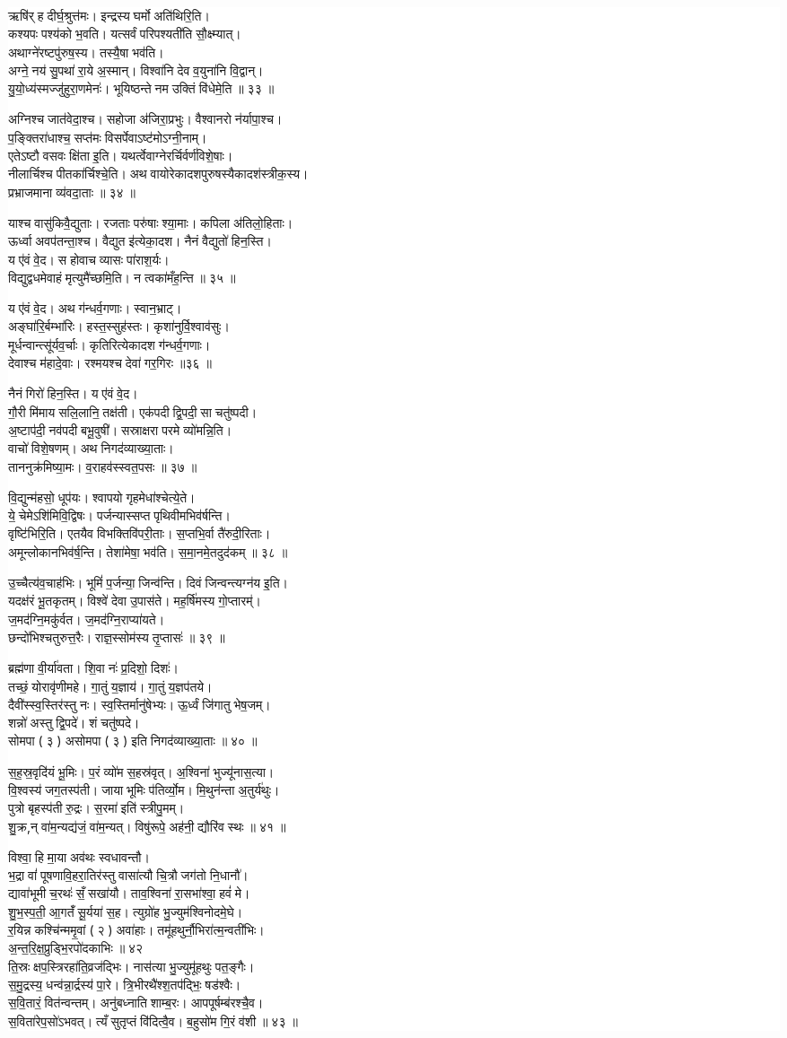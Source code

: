 ऋषि॑र् ह दीर्घ॒श्रुत्त॑मः। इन्द्रस्य घर्मो अति॑थिरि॒ति।  
कश्यपः पश्य॑को भ॒वति। यत्सर्वं परिपश्यती॑ति सौ॒क्ष्म्यात्।  
अथाग्ने॑रष्टपु॑रुष॒स्य। तस्यै॒षा भव॑ति।  
अग्ने॒ नय॑ सु॒पथा॑ रा॒ये अ॒स्मान्। विश्वा॑नि देव व॒युना॑नि वि॒द्वान्।  
यु॒यो॒ध्य॑स्मज्जु॑हुरा॒णमेनः॑। भूयिष्ठन्ते नम उक्तिं वि॑धेमे॒ति ॥ ३३ ॥  
  
अग्निश्च जात॑वेदा॒श्च। सहोजा अ॑जिरा॒प्रभुः। वैश्वानरो न॑र्यापा॒श्च।  
प॒ङ्क्तिरा॑धाश्च॒ सप्त॑मः विसर्पेवाऽष्ट॑मोऽग्नी॒नाम्।  
एतेऽष्टौ वसवः क्षि॑ता इ॒ति। यथर्त्वेवाग्नेरर्चिर्वर्ण॑विशे॒षाः।  
नीलार्चिश्च पीतका॑र्चिश्चे॒ति। अथ वायोरेकादशपुरुषस्यैकादश॑स्त्रीक॒स्य।  
प्रभ्राजमाना व्य॑वदा॒ताः ॥ ३४ ॥  
  
याश्च वासु॑किवै॒द्युताः। रजताः परु॑षाः श्या॒माः। कपिला अ॑तिलो॒हिताः।  
ऊर्ध्वा अवप॑तन्ता॒श्च। वैद्युत इ॑त्येका॒दश। नैनं वैद्युतो॑ हिन॒स्ति।  
य ए॑वं वे॒द। स होवाच व्यासः पा॑राश॒र्यः।  
विद्युद्वधमेवाहं मृत्युमै॑च्छमि॒ति। न त्वका॑मँह॒न्ति ॥ ३५ ॥  
  
य ए॑वं वे॒द। अथ ग॑न्धर्व॒गणाः। स्वान॒भ्राट्।  
अङ्घा॑रि॒र्बम्भा॑रिः। हस्त॒स्सुह॑स्तः। कृशा॑नुर्वि॒श्वाव॑सुः।  
मूर्धन्वान्त्सू॑र्यव॒र्चाः। कृतिरित्येकादश ग॑न्धर्व॒गणाः।  
देवाश्च म॑हादे॒वाः। रश्मयश्च देवा॑ गर॒गिरः ॥३६ ॥  
  
नैनं गिरो॑ हिन॒स्ति। य ए॑वं वे॒द।  
गौ॒री मि॑माय सलि॒लानि॒ तक्ष॑ती। एक॑पदी द्वि॒पदी॒ सा चतु॑ष्पदी।  
अ॒ष्टाप॑दी॒ नव॑पदी बभू॒वुषी॑। सस्राक्षरा परमे व्यो॑मन्नि॒ति।  
वाचो॑ विशे॒षणम्। अथ निगद॑व्याख्या॒ताः।  
ताननुक्र॑मिष्या॒मः। व॒राहव॑स्स्वत॒पसः ॥ ३७ ॥  
  
वि॒द्युन्म॑हसो॒ धूप॑यः। श्वापयो गृहमेधा॑श्चेत्ये॒ते।  
ये॒ चेमेऽशि॑मिवि॒द्विषः। पर्जन्यास्सप्त पृथिवीमभिव॑र्षन्ति।  
वृष्टि॑भिरि॒ति। एतयैव विभक्तिवि॑परी॒ताः। स॒प्तभि॒र्वा तै॑रुदी॒रिताः।  
अमून्लोकानभिव॑र्ष॒न्ति। तेशा॑मेषा॒ भव॑ति। स॒मा॒नमे॒तदुद॑कम् ॥ ३८ ॥  
  
उ॒च्चैत्य॑व॒चाह॑भिः। भूमिं॑ प॒र्जन्या॒ जिन्व॑न्ति। दिवं जिन्वन्त्यग्न॑य इ॒ति।  
यदक्ष॑रं भू॒तकृतम्। विश्वे॑ देवा उ॒पास॑ते। मह॒र्षि॑मस्य गो॒प्तारम्॑।  
ज॒मद॑ग्नि॒मकु॑र्वत। ज॒मद॑ग्नि॒राप्या॑यते।  
छन्दो॑भिश्चतुरुत्त॒रैः। राज्ञ॒स्सोम॑स्य तृ॒प्तासः॑ ॥ ३९ ॥  
  
ब्रह्म॑णा वी॒र्या॑वता। शि॒वा नः॑ प्र॒दिशो॒ दिशः॑।  
तच्छं॒ योरावृ॑णीमहे। गा॒तुं य॒ज्ञाय॑। गा॒तुं य॒ज्ञप॑तये।  
दैवी॑स्स्व॒स्तिर॑स्तु नः। स्व॒स्तिर्मानु॑षेभ्यः। ऊ॒र्ध्वं जि॑गातु भेष॒जम्।  
शन्नो॑ अस्तु द्वि॒पदे॑। शं चतु॑ष्पदे।  
सोमपा ( ३ ) असोमपा ( ३ ) इति निगद॑व्याख्या॒ताः ॥ ४० ॥  
  
स॒ह॒स्र॒वृदि॑यं भू॒मिः। प॒रं व्यो॑म स॒हस्र॑वृत्। अ॒श्विना॑ भुज्यू॑नास॒त्या।  
वि॒श्वस्य॑ जग॒तस्प॑ती। जाया भूमिः प॑तिर्व्यो॒म। मि॒थुन॑न्ता अ॒तुर्य॑थुः।  
पुत्रो बृहस्प॑ती रु॒द्रः। स॒रमा॑ इति॑ स्त्रीपु॒मम्।  
शु॒क्र,न् वा॑म॒न्यद्य॑जं॒ वा॑म॒न्यत्। विषु॑रूपे॒ अह॑नी॒ द्यौरि॑व स्थः ॥ ४१ ॥  
  
विश्वा॒ हि मा॒या अव॑थः स्वधावन्तौ।  
भ॒द्रा वां॑ पूषणावि॒हरा॒तिर॑स्तु वासा॑त्यौ चि॒त्रौ जग॑तो नि॒धानौ॑।  
द्यावा॑भूमी च॒रथः॑ सँ॒ सखा॑यौ। ताव॒श्विना॑ रा॒सभा॑श्वा॒ हवं॑ मे।  
शु॒भ॒स्प॒ती॒ आ॒गतँ॑ सू॒र्यया॑ स॒ह। त्युग्रो॑ह भु॒ज्युम॑श्विनोदमे॒घे।  
र॒यिन्न कश्चि॑न्ममृ॒वां ( २ ) अवा॑हाः। तमू॑हथुर्नौ॒भिरा॑त्म॒न्वती॑भिः।  
अ॒न्त॒रि॒क्ष॒प्रुड्भि॒रपो॑दकाभिः ॥ ४२  
ति॒स्रः क्षप॒स्त्रिरहा॑ति॒व्रज॑द्भिः। नास॑त्या भु॒ज्युमू॑हथुः पत॒ङ्गैः।  
स॒मु॒द्रस्य॒ धन्व॑न्ना॒र्द्रस्य॑ पा॒रे। त्रि॒भीरथै॑श्श॒तप॑द्भिः॒ षड॑श्वैः।  
स॒वि॒तारं॒ वित॑न्वन्तम्। अनु॑बध्नाति शाम्ब॒रः। आपपूर्षम्ब॑रश्चै॒व।  
स॒विता॑रेप॒सो॑ऽभवत्। त्यँ सुतृप्तं वि॑दित्वै॒व। ब॒हुसो॑म गि॒रं व॑शी ॥ ४३ ॥  
  